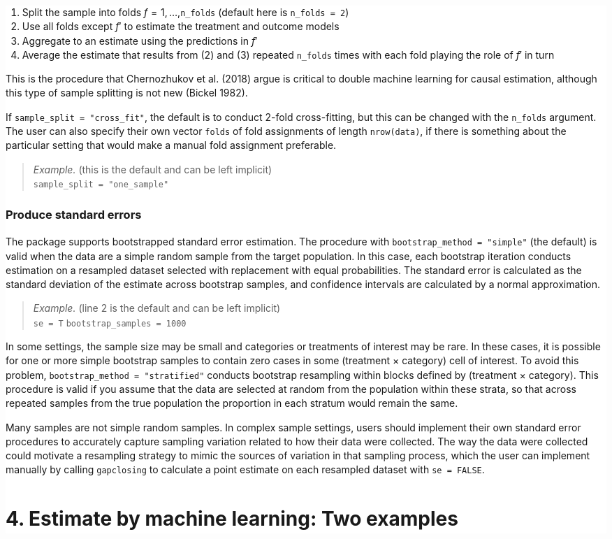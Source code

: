 1.  Split the sample into folds $f = 1,\dots,$`n_folds` (default here is
    `n_folds = 2`)  
2.  Use all folds except $f'$ to estimate the treatment and outcome
    models  
3.  Aggregate to an estimate using the predictions in $f'$  
4.  Average the estimate that results from (2) and (3) repeated
    `n_folds` times with each fold playing the role of $f'$ in turn

This is the procedure that Chernozhukov et al. (2018) argue is critical
to double machine learning for causal estimation, although this type of
sample splitting is not new (Bickel 1982).

If `sample_split = "cross_fit"`, the default is to conduct 2-fold
cross-fitting, but this can be changed with the `n_folds` argument. The
user can also specify their own vector `folds` of fold assignments of
length `nrow(data)`, if there is something about the particular setting
that would make a manual fold assignment preferable.

> *Example.* (this is the default and can be left implicit)  
> `sample_split = "one_sample"`

### Produce standard errors

The package supports bootstrapped standard error estimation. The
procedure with `bootstrap_method = "simple"` (the default) is valid when
the data are a simple random sample from the target population. In this
case, each bootstrap iteration conducts estimation on a resampled
dataset selected with replacement with equal probabilities. The standard
error is calculated as the standard deviation of the estimate across
bootstrap samples, and confidence intervals are calculated by a normal
approximation.

> *Example.* (line 2 is the default and can be left implicit)  
> `se = T` `bootstrap_samples = 1000`

In some settings, the sample size may be small and categories or
treatments of interest may be rare. In these cases, it is possible for
one or more simple bootstrap samples to contain zero cases in some
(treatment $\times$ category) cell of interest. To avoid this problem,
`bootstrap_method = "stratified"` conducts bootstrap resampling within
blocks defined by (treatment $\times$ category). This procedure is valid
if you assume that the data are selected at random from the population
within these strata, so that across repeated samples from the true
population the proportion in each stratum would remain the same.

Many samples are not simple random samples. In complex sample settings,
users should implement their own standard error procedures to accurately
capture sampling variation related to how their data were collected. The
way the data were collected could motivate a resampling strategy to
mimic the sources of variation in that sampling process, which the user
can implement manually by calling `gapclosing` to calculate a point
estimate on each resampled dataset with `se = FALSE`.

# 4. Estimate by machine learning: Two examples
